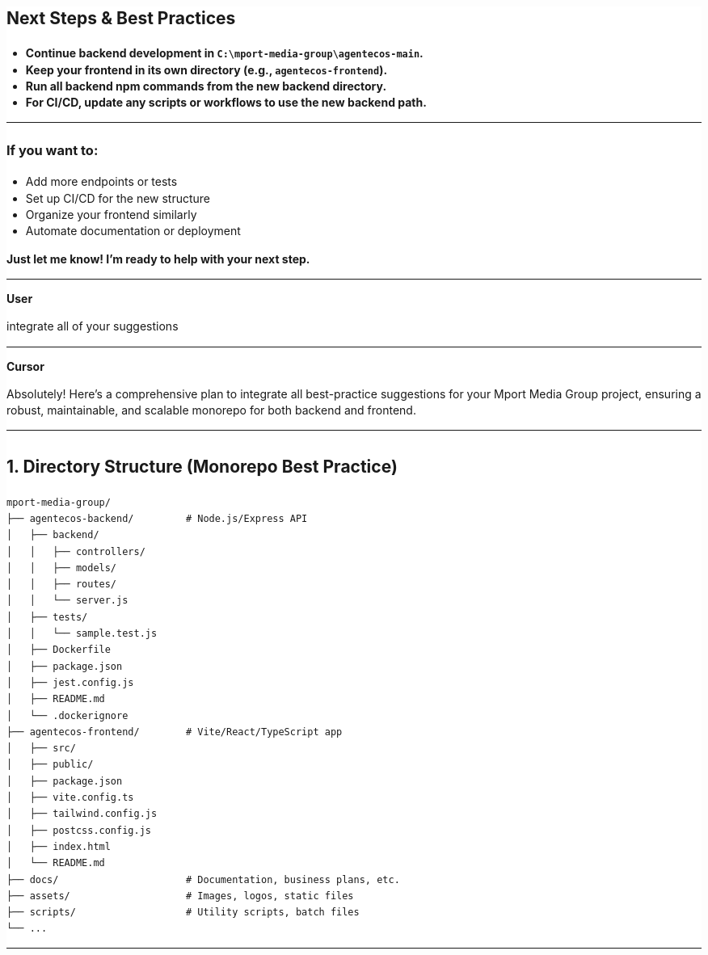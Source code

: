 
## **Next Steps & Best Practices**
- **Continue backend development in `C:\mport-media-group\agentecos-main`.**
- **Keep your frontend in its own directory (e.g., `agentecos-frontend`).**
- **Run all backend npm commands from the new backend directory.**
- **For CI/CD, update any scripts or workflows to use the new backend path.**

---

### **If you want to:**
- Add more endpoints or tests
- Set up CI/CD for the new structure
- Organize your frontend similarly
- Automate documentation or deployment

**Just let me know! I’m ready to help with your next step.**

---

**User**

integrate all of your suggestions

---

**Cursor**

Absolutely! Here’s a comprehensive plan to integrate all best-practice suggestions for your Mport Media Group project, ensuring a robust, maintainable, and scalable monorepo for both backend and frontend.

---

## **1. Directory Structure (Monorepo Best Practice)**

```
mport-media-group/
├── agentecos-backend/         # Node.js/Express API
│   ├── backend/
│   │   ├── controllers/
│   │   ├── models/
│   │   ├── routes/
│   │   └── server.js
│   ├── tests/
│   │   └── sample.test.js
│   ├── Dockerfile
│   ├── package.json
│   ├── jest.config.js
│   ├── README.md
│   └── .dockerignore
├── agentecos-frontend/        # Vite/React/TypeScript app
│   ├── src/
│   ├── public/
│   ├── package.json
│   ├── vite.config.ts
│   ├── tailwind.config.js
│   ├── postcss.config.js
│   ├── index.html
│   └── README.md
├── docs/                      # Documentation, business plans, etc.
├── assets/                    # Images, logos, static files
├── scripts/                   # Utility scripts, batch files
└── ...
```

---